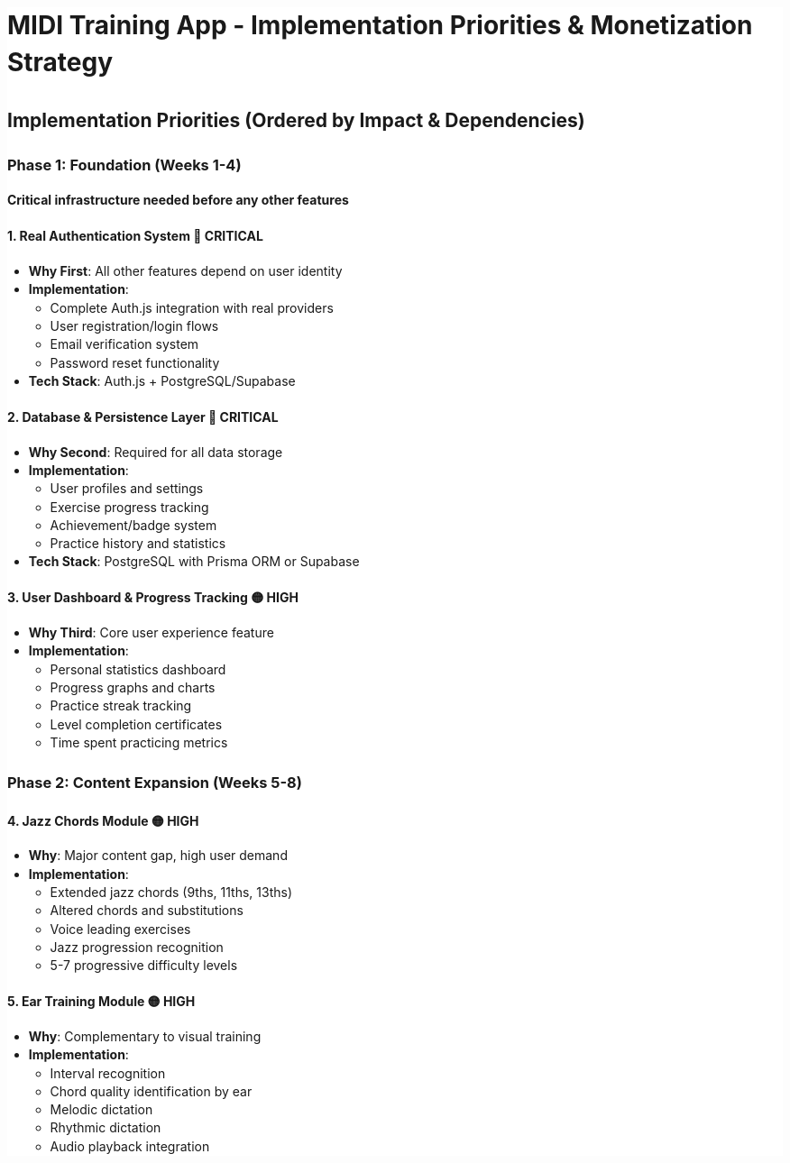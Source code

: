 # MIDI Training App - Implementation Priorities & Monetization Strategy

## Implementation Priorities (Ordered by Impact & Dependencies)

### Phase 1: Foundation (Weeks 1-4)
**Critical infrastructure needed before any other features**

#### 1. **Real Authentication System** 🔴 CRITICAL
- **Why First**: All other features depend on user identity
- **Implementation**:
  - Complete Auth.js integration with real providers
  - User registration/login flows
  - Email verification system
  - Password reset functionality
- **Tech Stack**: Auth.js + PostgreSQL/Supabase

#### 2. **Database & Persistence Layer** 🔴 CRITICAL
- **Why Second**: Required for all data storage
- **Implementation**:
  - User profiles and settings
  - Exercise progress tracking
  - Achievement/badge system
  - Practice history and statistics
- **Tech Stack**: PostgreSQL with Prisma ORM or Supabase

#### 3. **User Dashboard & Progress Tracking** 🟡 HIGH
- **Why Third**: Core user experience feature
- **Implementation**:
  - Personal statistics dashboard
  - Progress graphs and charts
  - Practice streak tracking
  - Level completion certificates
  - Time spent practicing metrics

### Phase 2: Content Expansion (Weeks 5-8)

#### 4. **Jazz Chords Module** 🟡 HIGH
- **Why**: Major content gap, high user demand
- **Implementation**:
  - Extended jazz chords (9ths, 11ths, 13ths)
  - Altered chords and substitutions
  - Voice leading exercises
  - Jazz progression recognition
  - 5-7 progressive difficulty levels

#### 5. **Ear Training Module** 🟡 HIGH
- **Why**: Complementary to visual training
- **Implementation**:
  - Interval recognition
  - Chord quality identification by ear
  - Melodic dictation
  - Rhythmic dictation
  - Audio playback integration
